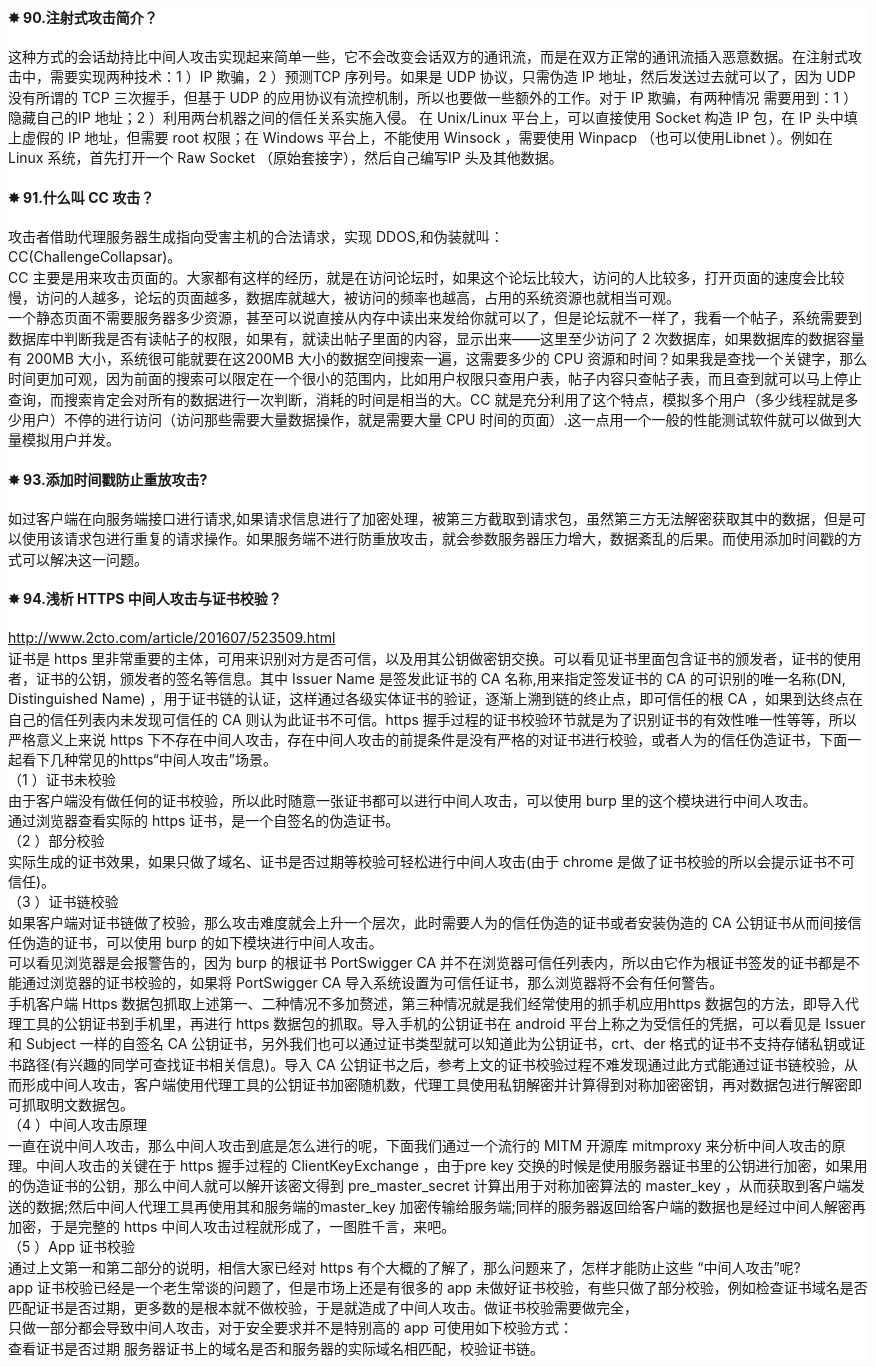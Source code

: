 #### ✸ 90.注射式攻击简介？  
这种方式的会话劫持比中间人攻击实现起来简单一些，它不会改变会话双方的通讯流，而是在双方正常的通讯流插入恶意数据。在注射式攻击中，需要实现两种技术：1 ）IP 欺骗，2 ）预测TCP 序列号。如果是 UDP 协议，只需伪造 IP 地址，然后发送过去就可以了，因为 UDP 没有所谓的 TCP 三次握手，但基于 UDP 的应用协议有流控机制，所以也要做一些额外的工作。对于 IP 欺骗，有两种情况 
需要用到：1 ）隐藏自己的IP 地址；2 ）利用两台机器之间的信任关系实施入侵。 在 Unix/Linux 平台上，可以直接使用 Socket 构造 IP 包，在 IP 头中填上虚假的 IP 地址，但需要 root 权限；在 Windows 平台上，不能使用 Winsock ，需要使用 Winpacp （也可以使用Libnet ）。例如在Linux 系统，首先打开一个 Raw  Socket （原始套接字），然后自己编写IP 头及其他数据。 </br> 

#### ✸ 91.什么叫 CC 攻击？  
攻击者借助代理服务器生成指向受害主机的合法请求，实现 DDOS,和伪装就叫： </br>
CC(ChallengeCollapsar)。  </br>
CC 主要是用来攻击页面的。大家都有这样的经历，就是在访问论坛时，如果这个论坛比较大，访问的人比较多，打开页面的速度会比较慢，访问的人越多，论坛的页面越多，数据库就越大，被访问的频率也越高，占用的系统资源也就相当可观。  </br>
一个静态页面不需要服务器多少资源，甚至可以说直接从内存中读出来发给你就可以了，但是论坛就不一样了，我看一个帖子，系统需要到数据库中判断我是否有读帖子的权限，如果有，就读出帖子里面的内容，显示出来——这里至少访问了 2 次数据库，如果数据库的数据容量有 200MB 大小，系统很可能就要在这200MB 大小的数据空间搜索一遍，这需要多少的 CPU 资源和时间？如果我是查找一个关键字，那么时间更加可观，因为前面的搜索可以限定在一个很小的范围内，比如用户权限只查用户表，帖子内容只查帖子表，而且查到就可以马上停止查询，而搜索肯定会对所有的数据进行一次判断，消耗的时间是相当的大。CC 就是充分利用了这个特点，模拟多个用户（多少线程就是多少用户）不停的进行访问（访问那些需要大量数据操作，就是需要大量 CPU 时间的页面）.这一点用一个一般的性能测试软件就可以做到大量模拟用户并发。  </br>

#### ✸ 93.添加时间戳防止重放攻击?  
如过客户端在向服务端接口进行请求,如果请求信息进行了加密处理，被第三方截取到请求包，虽然第三方无法解密获取其中的数据，但是可以使用该请求包进行重复的请求操作。如果服务端不进行防重放攻击，就会参数服务器压力增大，数据紊乱的后果。而使用添加时间戳的方式可以解决这一问题。

#### ✸ 94.浅析 HTTPS 中间人攻击与证书校验？  
http://www.2cto.com/article/201607/523509.html  </br>
证书是 https 里非常重要的主体，可用来识别对方是否可信，以及用其公钥做密钥交换。可以看见证书里面包含证书的颁发者，证书的使用者，证书的公钥，颁发者的签名等信息。其中 Issuer Name 是签发此证书的 CA 名称,用来指定签发证书的 CA 的可识别的唯一名称(DN, Distinguished Name) ，用于证书链的认证，这样通过各级实体证书的验证，逐渐上溯到链的终止点，即可信任的根 CA ，如果到达终点在自己的信任列表内未发现可信任的 CA 则认为此证书不可信。https 握手过程的证书校验环节就是为了识别证书的有效性唯一性等等，所以严格意义上来说 https 下不存在中间人攻击，存在中间人攻击的前提条件是没有严格的对证书进行校验，或者人为的信任伪造证书，下面一起看下几种常见的https“中间人攻击”场景。  </br>
 （1 ）证书未校验  </br>
由于客户端没有做任何的证书校验，所以此时随意一张证书都可以进行中间人攻击，可以使用 burp 里的这个模块进行中间人攻击。  </br>
通过浏览器查看实际的 https 证书，是一个自签名的伪造证书。  </br>
 （2 ）部分校验  </br>
实际生成的证书效果，如果只做了域名、证书是否过期等校验可轻松进行中间人攻击(由于 chrome 是做了证书校验的所以会提示证书不可信任)。  </br>
 （3 ）证书链校验  
如果客户端对证书链做了校验，那么攻击难度就会上升一个层次，此时需要人为的信任伪造的证书或者安装伪造的 CA 公钥证书从而间接信任伪造的证书，可以使用 burp 的如下模块进行中间人攻击。  
可以看见浏览器是会报警告的，因为 burp 的根证书 PortSwigger CA 并不在浏览器可信任列表内，所以由它作为根证书签发的证书都是不能通过浏览器的证书校验的，如果将 PortSwigger CA 导入系统设置为可信任证书，那么浏览器将不会有任何警告。  </br>
手机客户端 Https 数据包抓取上述第一、二种情况不多加赘述，第三种情况就是我们经常使用的抓手机应用https 数据包的方法，即导入代理工具的公钥证书到手机里，再进行 https 数据包的抓取。导入手机的公钥证书在 android 平台上称之为受信任的凭据，可以看见是 Issuer 和 Subject 一样的自签名 CA 公钥证书，另外我们也可以通过证书类型就可以知道此为公钥证书，crt、der 格式的证书不支持存储私钥或证书路径(有兴趣的同学可查找证书相关信息)。导入 CA 公钥证书之后，参考上文的证书校验过程不难发现通过此方式能通过证书链校验，从而形成中间人攻击，客户端使用代理工具的公钥证书加密随机数，代理工具使用私钥解密并计算得到对称加密密钥，再对数据包进行解密即可抓取明文数据包。  </br>
 （4 ）中间人攻击原理  </br>
一直在说中间人攻击，那么中间人攻击到底是怎么进行的呢，下面我们通过一个流行的 MITM 开源库 mitmproxy 来分析中间人攻击的原理。中间人攻击的关键在于 https 握手过程的 ClientKeyExchange ，由于pre key 交换的时候是使用服务器证书里的公钥进行加密，如果用的伪造证书的公钥，那么中间人就可以解开该密文得到 pre_master_secret 计算出用于对称加密算法的 master_key ，从而获取到客户端发送的数据;然后中间人代理工具再使用其和服务端的master_key 加密传输给服务端;同样的服务器返回给客户端的数据也是经过中间人解密再加密，于是完整的 https 中间人攻击过程就形成了，一图胜千言，来吧。  </br>
 （5 ）App 证书校验  </br>
通过上文第一和第二部分的说明，相信大家已经对 https 有个大概的了解了，那么问题来了，怎样才能防止这些 “中间人攻击”呢?  </br>
app 证书校验已经是一个老生常谈的问题了，但是市场上还是有很多的 app 未做好证书校验，有些只做了部分校验，例如检查证书域名是否匹配证书是否过期，更多数的是根本就不做校验，于是就造成了中间人攻击。做证书校验需要做完全， </br>
只做一部分都会导致中间人攻击，对于安全要求并不是特别高的 app 可使用如下校验方式：  </br>
查看证书是否过期  服务器证书上的域名是否和服务器的实际域名相匹配，校验证书链。</br>  
